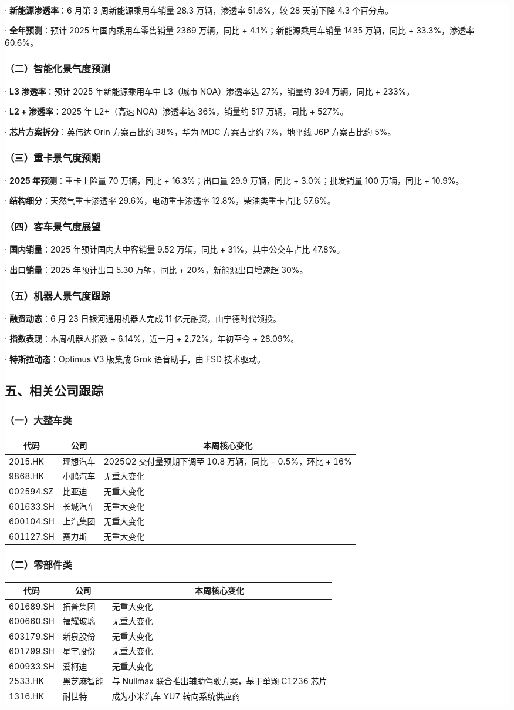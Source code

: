 · **新能源渗透率**：6 月第 3 周新能源乘用车销量 28.3 万辆，渗透率 51.6%，较 28 天前下降 4.3 个百分点。

· **全年预测**：预计 2025 年国内乘用车零售销量 2369 万辆，同比 + 4.1%；新能源乘用车销量 1435 万辆，同比 + 33.3%，渗透率 60.6%。

### **（二）智能化景气度预测**

· **L3 渗透率**：预计 2025 年新能源乘用车中 L3（城市 NOA）渗透率达 27%，销量约 394 万辆，同比 + 233%。

· **L2 + 渗透率**：2025 年 L2+（高速 NOA）渗透率达 36%，销量约 517 万辆，同比 + 527%。

· **芯片方案拆分**：英伟达 Orin 方案占比约 38%，华为 MDC 方案占比约 7%，地平线 J6P 方案占比约 5%。

### **（三）重卡景气度预期**

· **2025 年预测**：重卡上险量 70 万辆，同比 + 16.3%；出口量 29.9 万辆，同比 + 3.0%；批发销量 100 万辆，同比 + 10.9%。

· **结构细分**：天然气重卡渗透率 29.6%，电动重卡渗透率 12.8%，柴油类重卡占比 57.6%。

### **（四）客车景气度展望**

· **国内销量**：2025 年预计国内大中客销量 9.52 万辆，同比 + 31%，其中公交车占比 47.8%。

· **出口销量**：2025 年预计出口 5.30 万辆，同比 + 20%，新能源出口增速超 30%。

### **（五）机器人景气度跟踪**

· **融资动态**：6 月 23 日银河通用机器人完成 11 亿元融资，由宁德时代领投。

· **指数表现**：本周机器人指数 + 6.14%，近一月 + 2.72%，年初至今 + 28.09%。

· **特斯拉动态**：Optimus V3 版集成 Grok 语音助手，由 FSD 技术驱动。

## **五、相关公司跟踪**

### **（一）大整车类**

| **代码** | **公司** | **本周核心变化** |
| --- | --- | --- |
| 2015.HK | 理想汽车 | 2025Q2 交付量预期下调至 10.8 万辆，同比 - 0.5%，环比 + 16% |
| 9868.HK | 小鹏汽车 | 无重大变化 |
| 002594.SZ | 比亚迪 | 无重大变化 |
| 601633.SH | 长城汽车 | 无重大变化 |
| 600104.SH | 上汽集团 | 无重大变化 |
| 601127.SH | 赛力斯 | 无重大变化 |

### **（二）零部件类**

| **代码** | **公司** | **本周核心变化** |
| --- | --- | --- |
| 601689.SH | 拓普集团 | 无重大变化 |
| 600660.SH | 福耀玻璃 | 无重大变化 |
| 603179.SH | 新泉股份 | 无重大变化 |
| 601799.SH | 星宇股份 | 无重大变化 |
| 600933.SH | 爱柯迪 | 无重大变化 |
| 2533.HK | 黑芝麻智能 | 与 Nullmax 联合推出辅助驾驶方案，基于单颗 C1236 芯片 |
| 1316.HK | 耐世特 | 成为小米汽车 YU7 转向系统供应商 |
